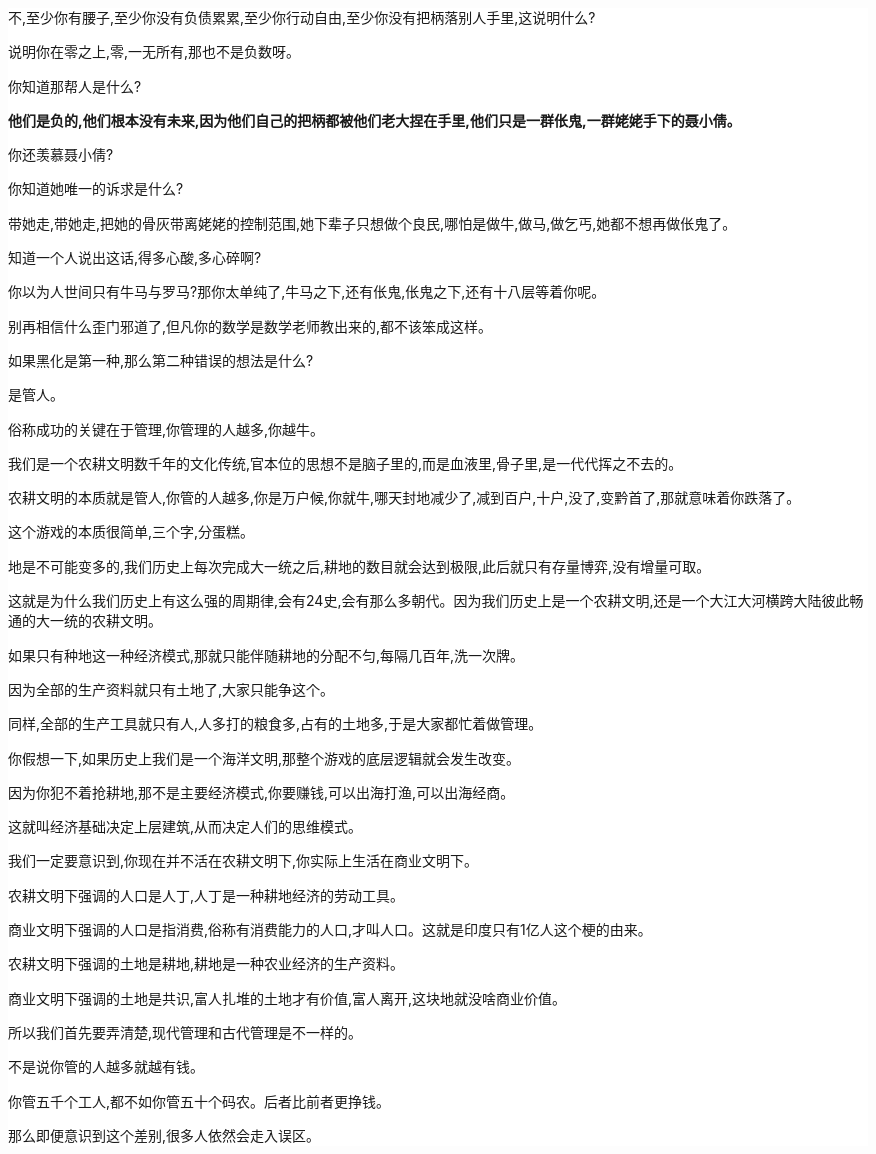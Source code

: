 不,至少你有腰子,至少你没有负债累累,至少你行动自由,至少你没有把柄落别人手里,这说明什么?

说明你在零之上,零,一无所有,那也不是负数呀。

你知道那帮人是什么?

**他们是负的,他们根本没有未来,因为他们自己的把柄都被他们老大捏在手里,他们只是一群伥鬼,一群姥姥手下的聂小倩。**

你还羡慕聂小倩?

你知道她唯一的诉求是什么?

带她走,带她走,把她的骨灰带离姥姥的控制范围,她下辈子只想做个良民,哪怕是做牛,做马,做乞丐,她都不想再做伥鬼了。

知道一个人说出这话,得多心酸,多心碎啊?

你以为人世间只有牛马与罗马?那你太单纯了,牛马之下,还有伥鬼,伥鬼之下,还有十八层等着你呢。

别再相信什么歪门邪道了,但凡你的数学是数学老师教出来的,都不该笨成这样。

如果黑化是第一种,那么第二种错误的想法是什么?

是管人。

俗称成功的关键在于管理,你管理的人越多,你越牛。

我们是一个农耕文明数千年的文化传统,官本位的思想不是脑子里的,而是血液里,骨子里,是一代代挥之不去的。

农耕文明的本质就是管人,你管的人越多,你是万户候,你就牛,哪天封地减少了,减到百户,十户,没了,变黔首了,那就意味着你跌落了。

这个游戏的本质很简单,三个字,分蛋糕。

地是不可能变多的,我们历史上每次完成大一统之后,耕地的数目就会达到极限,此后就只有存量博弈,没有增量可取。

这就是为什么我们历史上有这么强的周期律,会有24史,会有那么多朝代。因为我们历史上是一个农耕文明,还是一个大江大河横跨大陆彼此畅通的大一统的农耕文明。

如果只有种地这一种经济模式,那就只能伴随耕地的分配不匀,每隔几百年,洗一次牌。

因为全部的生产资料就只有土地了,大家只能争这个。

同样,全部的生产工具就只有人,人多打的粮食多,占有的土地多,于是大家都忙着做管理。

你假想一下,如果历史上我们是一个海洋文明,那整个游戏的底层逻辑就会发生改变。

因为你犯不着抢耕地,那不是主要经济模式,你要赚钱,可以出海打渔,可以出海经商。

这就叫经济基础决定上层建筑,从而决定人们的思维模式。

我们一定要意识到,你现在并不活在农耕文明下,你实际上生活在商业文明下。

农耕文明下强调的人口是人丁,人丁是一种耕地经济的劳动工具。

商业文明下强调的人口是指消费,俗称有消费能力的人口,才叫人口。这就是印度只有1亿人这个梗的由来。

农耕文明下强调的土地是耕地,耕地是一种农业经济的生产资料。

商业文明下强调的土地是共识,富人扎堆的土地才有价值,富人离开,这块地就没啥商业价值。

所以我们首先要弄清楚,现代管理和古代管理是不一样的。

不是说你管的人越多就越有钱。

你管五千个工人,都不如你管五十个码农。后者比前者更挣钱。

那么即便意识到这个差别,很多人依然会走入误区。
